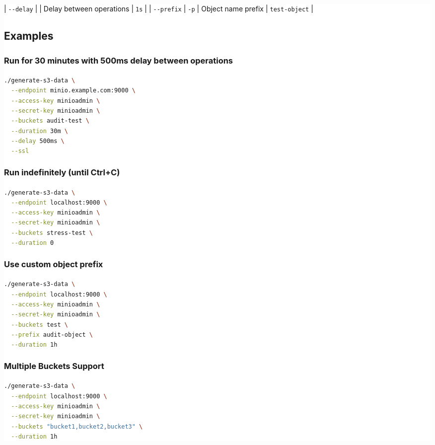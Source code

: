 | `--delay` | | Delay between operations | `1s` |
| `--prefix` | `-p` | Object name prefix | `test-object` |

## Examples

### Run for 30 minutes with 500ms delay between operations

```bash
./generate-s3-data \
  --endpoint minio.example.com:9000 \
  --access-key minioadmin \
  --secret-key minioadmin \
  --buckets audit-test \
  --duration 30m \
  --delay 500ms \
  --ssl
```

### Run indefinitely (until Ctrl+C)

```bash
./generate-s3-data \
  --endpoint localhost:9000 \
  --access-key minioadmin \
  --secret-key minioadmin \
  --buckets stress-test \
  --duration 0
```

### Use custom object prefix

```bash
./generate-s3-data \
  --endpoint localhost:9000 \
  --access-key minioadmin \
  --secret-key minioadmin \
  --buckets test \
  --prefix audit-object \
  --duration 1h
```

### Multiple Buckets Support

```bash
./generate-s3-data \
  --endpoint localhost:9000 \
  --access-key minioadmin \
  --secret-key minioadmin \
  --buckets "bucket1,bucket2,bucket3" \
  --duration 1h
```
